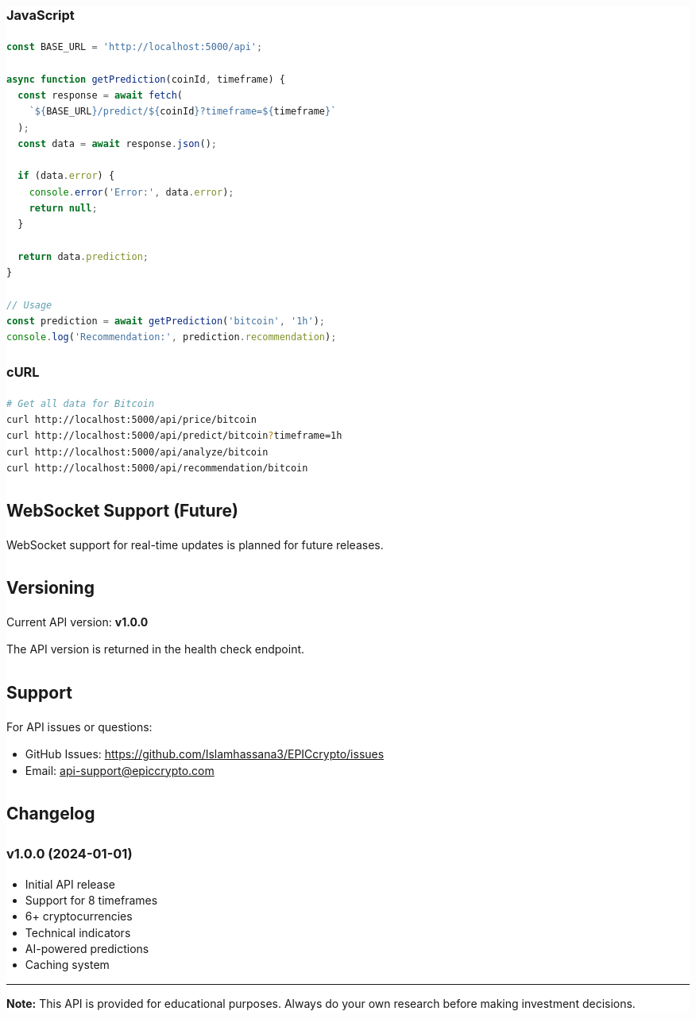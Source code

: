 ### JavaScript
```javascript
const BASE_URL = 'http://localhost:5000/api';

async function getPrediction(coinId, timeframe) {
  const response = await fetch(
    `${BASE_URL}/predict/${coinId}?timeframe=${timeframe}`
  );
  const data = await response.json();
  
  if (data.error) {
    console.error('Error:', data.error);
    return null;
  }
  
  return data.prediction;
}

// Usage
const prediction = await getPrediction('bitcoin', '1h');
console.log('Recommendation:', prediction.recommendation);
```

### cURL
```bash
# Get all data for Bitcoin
curl http://localhost:5000/api/price/bitcoin
curl http://localhost:5000/api/predict/bitcoin?timeframe=1h
curl http://localhost:5000/api/analyze/bitcoin
curl http://localhost:5000/api/recommendation/bitcoin
```

## WebSocket Support (Future)

WebSocket support for real-time updates is planned for future releases.

## Versioning

Current API version: **v1.0.0**

The API version is returned in the health check endpoint.

## Support

For API issues or questions:
- GitHub Issues: https://github.com/Islamhassana3/EPICcrypto/issues
- Email: api-support@epiccrypto.com

## Changelog

### v1.0.0 (2024-01-01)
- Initial API release
- Support for 8 timeframes
- 6+ cryptocurrencies
- Technical indicators
- AI-powered predictions
- Caching system

---

**Note:** This API is provided for educational purposes. Always do your own research before making investment decisions.